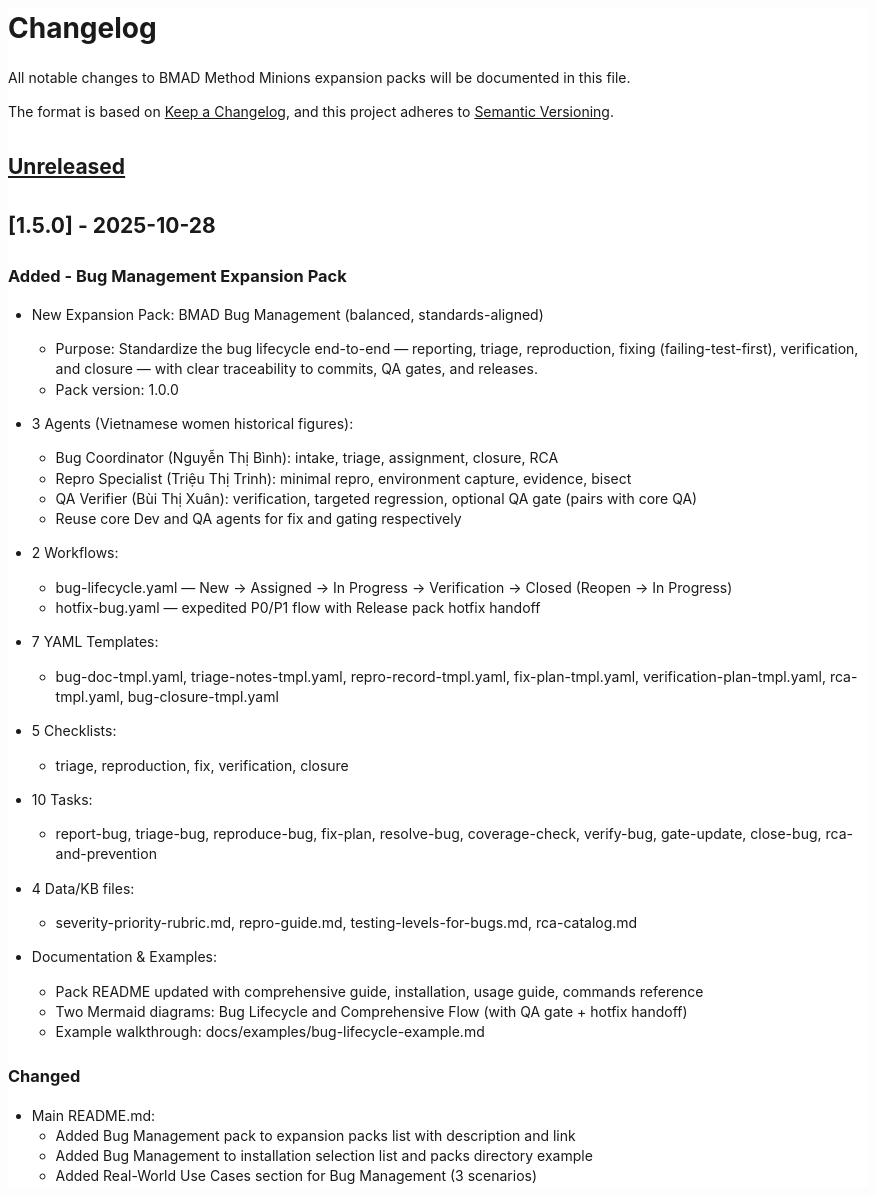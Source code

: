 # Changelog

All notable changes to BMAD Method Minions expansion packs will be documented in this file.

The format is based on [Keep a Changelog](https://keepachangelog.com/en/1.0.0/),
and this project adheres to [Semantic Versioning](https://semver.org/spec/v2.0.0.html).

## [Unreleased]

## [1.5.0] - 2025-10-28

### Added - Bug Management Expansion Pack

- New Expansion Pack: BMAD Bug Management (balanced, standards-aligned)
  - Purpose: Standardize the bug lifecycle end-to-end — reporting, triage, reproduction, fixing (failing-test-first), verification, and closure — with clear traceability to commits, QA gates, and releases.
  - Pack version: 1.0.0

- 3 Agents (Vietnamese women historical figures):
  - Bug Coordinator (Nguyễn Thị Bình): intake, triage, assignment, closure, RCA
  - Repro Specialist (Triệu Thị Trinh): minimal repro, environment capture, evidence, bisect
  - QA Verifier (Bùi Thị Xuân): verification, targeted regression, optional QA gate (pairs with core QA)
  - Reuse core Dev and QA agents for fix and gating respectively

- 2 Workflows:
  - bug-lifecycle.yaml — New → Assigned → In Progress → Verification → Closed (Reopen → In Progress)
  - hotfix-bug.yaml — expedited P0/P1 flow with Release pack hotfix handoff

- 7 YAML Templates:
  - bug-doc-tmpl.yaml, triage-notes-tmpl.yaml, repro-record-tmpl.yaml, fix-plan-tmpl.yaml,
    verification-plan-tmpl.yaml, rca-tmpl.yaml, bug-closure-tmpl.yaml

- 5 Checklists:
  - triage, reproduction, fix, verification, closure

- 10 Tasks:
  - report-bug, triage-bug, reproduce-bug, fix-plan, resolve-bug, coverage-check, verify-bug,
    gate-update, close-bug, rca-and-prevention

- 4 Data/KB files:
  - severity-priority-rubric.md, repro-guide.md, testing-levels-for-bugs.md, rca-catalog.md

- Documentation & Examples:
  - Pack README updated with comprehensive guide, installation, usage guide, commands reference
  - Two Mermaid diagrams: Bug Lifecycle and Comprehensive Flow (with QA gate + hotfix handoff)
  - Example walkthrough: docs/examples/bug-lifecycle-example.md

### Changed

- Main README.md:
  - Added Bug Management pack to expansion packs list with description and link
  - Added Bug Management to installation selection list and packs directory example
  - Added Real-World Use Cases section for Bug Management (3 scenarios)


[Unreleased]: https://github.com/tronghieu/BMAD-METHOD-MINIONS/compare/v1.3.0...HEAD
[1.3.0]: https://github.com/tronghieu/BMAD-METHOD-MINIONS/compare/v1.2.0...v1.3.0
[1.2.0]: https://github.com/tronghieu/BMAD-METHOD-MINIONS/compare/v1.1.0...v1.2.0
[1.1.0]: https://github.com/tronghieu/BMAD-METHOD-MINIONS/compare/v1.0.0...v1.1.0
[1.0.0]: https://github.com/tronghieu/BMAD-METHOD-MINIONS/compare/v0.3.0...v1.0.0
[0.3.0]: https://github.com/tronghieu/BMAD-METHOD-MINIONS/compare/v0.2.0...v0.3.0
[0.2.0]: https://github.com/tronghieu/BMAD-METHOD-MINIONS/compare/v0.1.0...v0.2.0
[0.1.0]: https://github.com/tronghieu/BMAD-METHOD-MINIONS/compare/v0.0.1...v0.1.0
[0.0.1]: https://github.com/tronghieu/BMAD-METHOD-MINIONS/releases/tag/v0.0.1